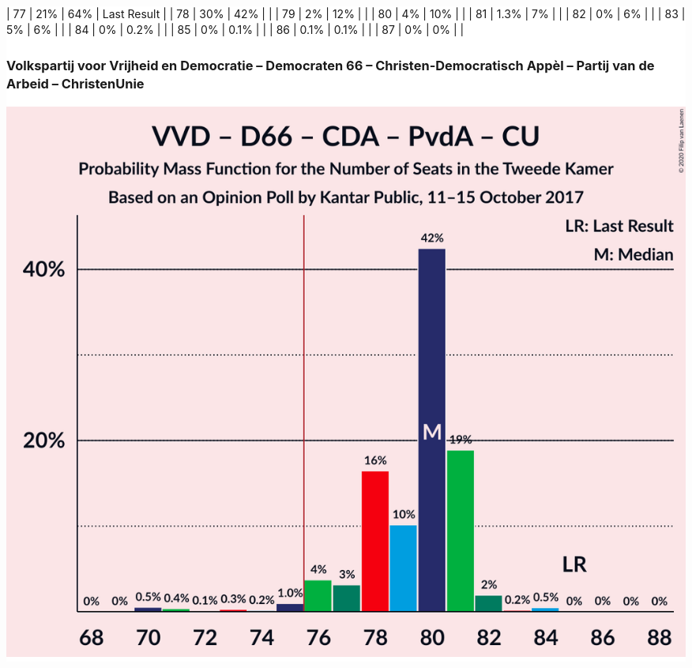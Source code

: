 | 77 | 21% | 64% | Last Result |
| 78 | 30% | 42% |  |
| 79 | 2% | 12% |  |
| 80 | 4% | 10% |  |
| 81 | 1.3% | 7% |  |
| 82 | 0% | 6% |  |
| 83 | 5% | 6% |  |
| 84 | 0% | 0.2% |  |
| 85 | 0% | 0.1% |  |
| 86 | 0.1% | 0.1% |  |
| 87 | 0% | 0% |  |

### Volkspartij voor Vrijheid en Democratie – Democraten 66 – Christen-Democratisch Appèl – Partij van de Arbeid – ChristenUnie

![Graph with seats probability mass function not yet produced](2017-10-15-KantarPublic-coalitions-seats-pmf-vvd–d66–cda–pvda–cu.png "Seats Probability Mass Function")
